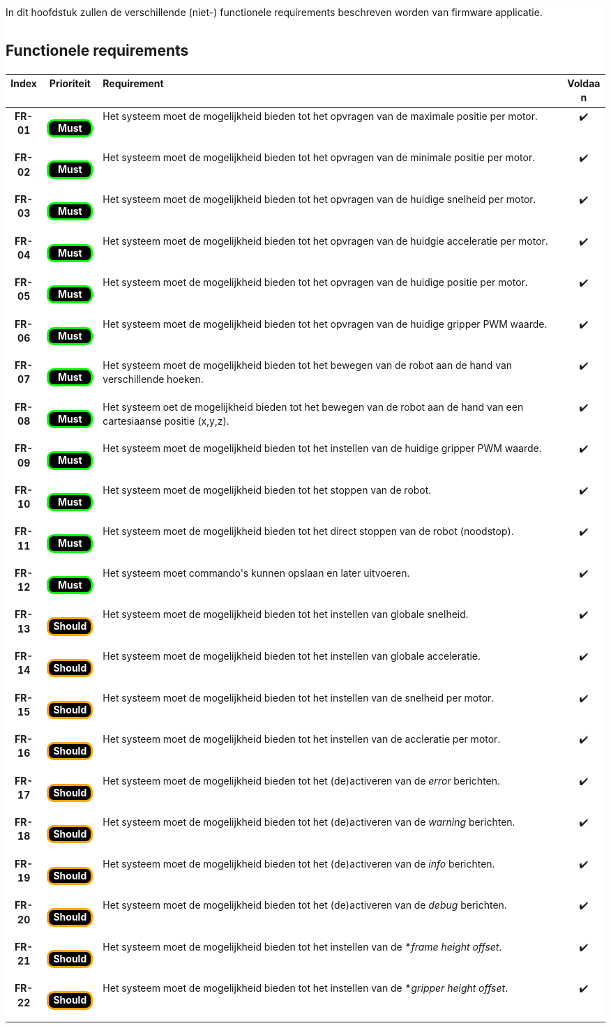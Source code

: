 
<style>
span.error       {color:#FF0000; background-color:#000000; border-radius:3px}
span.warning     {color:#FFFF00; background-color:#000000; border-radius:3px}
span.info        {color:#00FF00; background-color:#000000; border-radius:3px}
span.debug       {color:#FF00FF; background-color:#000000; border-radius:3px}
p.must           {margin-left:auto; margin-right:auto; text-align:center; width:60px;} 
p.should         {margin-left:auto; margin-right:auto; text-align:center; width:60px;} 
p.could          {margin-left:auto; margin-right:auto; text-align:center; width:60px;} 
p.wont           {margin-left:auto; margin-right:auto; text-align:center; width:60px;} 
p.must           {border:3px; border-style:solid; border-color:#00FF00; border-radius:10px; background-color:#000000; font-weight:bold; color:#FFFFFF;}
p.should         {border:3px; border-style:solid; border-color:#FFA500; border-radius:10px; background-color:#000000; font-weight:bold; color:#FFFFFF;}
p.could          {border:3px; border-style:solid; border-color:#0000FF; border-radius:10px; background-color:#000000; font-weight:bold; color:#FFFFFF;}
p.wont           {border:3px; border-style:solid; border-color:#DDDDDD; border-radius:10px; background-color:#000000; font-weight:bold; color:#FFFFFF;}
</style>

In dit hoofdstuk zullen de verschillende (niet-) functionele requirements beschreven worden van firmware applicatie.

## Functionele requirements

|Index|Prioriteit|Requirement|Voldaan|
|:---:|:---:|:---|:---:|
|**FR-01**|<p class=must>Must</p>|Het systeem moet de mogelijkheid bieden tot het opvragen van de maximale positie per motor.|:heavy_check_mark:|
|**FR-02**|<p class=must>Must</p>|Het systeem moet de mogelijkheid bieden tot het opvragen van de minimale positie per motor.|:heavy_check_mark:|
|**FR-03**|<p class=must>Must</p>|Het systeem moet de mogelijkheid bieden tot het opvragen van de huidige snelheid per motor.|:heavy_check_mark:|
|**FR-04**|<p class=must>Must</p>|Het systeem moet de mogelijkheid bieden tot het opvragen van de huidgie acceleratie per motor.|:heavy_check_mark:|
|**FR-05**|<p class=must>Must</p>|Het systeem moet de mogelijkheid bieden tot het opvragen van de huidige positie per motor.|:heavy_check_mark:|
|**FR-06**|<p class=must>Must</p>|Het systeem moet de mogelijkheid bieden tot het opvragen van de huidige gripper PWM waarde.|:heavy_check_mark:|
|**FR-07**|<p class=must>Must</p>|Het systeem moet de mogelijkheid bieden tot het bewegen van de robot aan de hand van verschillende hoeken.|:heavy_check_mark:|
|**FR-08**|<p class=must>Must</p>|Het systeem oet de mogelijkheid bieden tot het bewegen van de robot aan de hand van een cartesiaanse positie (x,y,z).|:heavy_check_mark:|
|**FR-09**|<p class=must>Must</p>|Het systeem moet de mogelijkheid bieden tot het instellen van de huidige gripper PWM waarde.|:heavy_check_mark:|
|**FR-10**|<p class=must>Must</p>|Het systeem moet de mogelijkheid bieden tot het stoppen van de robot.|:heavy_check_mark:|
|**FR-11**|<p class=must>Must</p>|Het systeem moet de mogelijkheid bieden tot het direct stoppen van de robot (noodstop).|:heavy_check_mark:|
|**FR-12**|<p class=must>Must</p>|Het systeem moet commando's kunnen opslaan en later uitvoeren.|:heavy_check_mark:|
|**FR-13**|<p class=should>Should</p>|Het systeem moet de mogelijkheid bieden tot het instellen van globale snelheid.|:heavy_check_mark:|
|**FR-14**|<p class=should>Should</p>|Het systeem moet de mogelijkheid bieden tot het instellen van globale acceleratie.|:heavy_check_mark:|
|**FR-15**|<p class=should>Should</p>|Het systeem moet de mogelijkheid bieden tot het instellen van de snelheid per motor.|:heavy_check_mark:|
|**FR-16**|<p class=should>Should</p>|Het systeem moet de mogelijkheid bieden tot het instellen van de accleratie per motor.|:heavy_check_mark:|
|**FR-17**|<p class=should>Should</p>|Het systeem moet de mogelijkheid bieden tot het (de)activeren van de *error* berichten.|:heavy_check_mark:|
|**FR-18**|<p class=should>Should</p>|Het systeem moet de mogelijkheid bieden tot het (de)activeren van de *warning* berichten.|:heavy_check_mark:|
|**FR-19**|<p class=should>Should</p>|Het systeem moet de mogelijkheid bieden tot het (de)activeren van de *info* berichten.|:heavy_check_mark:|
|**FR-20**|<p class=should>Should</p>|Het systeem moet de mogelijkheid bieden tot het (de)activeren van de *debug* berichten.|:heavy_check_mark:|
|**FR-21**|<p class=should>Should</p>|Het systeem moet de mogelijkheid bieden tot het instellen van de **frame height offset*.|:heavy_check_mark:|
|**FR-22**|<p class=should>Should</p>|Het systeem moet de mogelijkheid bieden tot het instellen van de **gripper height offset*.|:heavy_check_mark:|